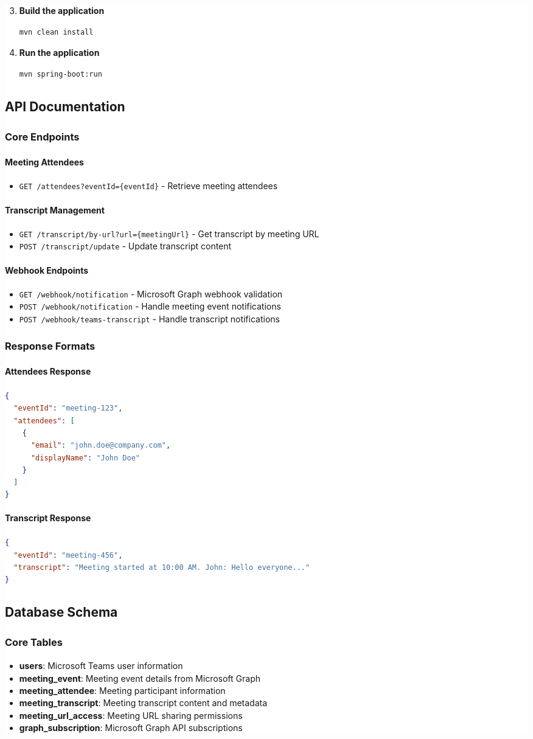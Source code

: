 3. **Build the application**
   ```bash
   mvn clean install
   ```

4. **Run the application**
   ```bash
   mvn spring-boot:run
   ```

## API Documentation

### Core Endpoints

#### Meeting Attendees
- `GET /attendees?eventId={eventId}` - Retrieve meeting attendees

#### Transcript Management
- `GET /transcript/by-url?url={meetingUrl}` - Get transcript by meeting URL
- `POST /transcript/update` - Update transcript content

#### Webhook Endpoints
- `GET /webhook/notification` - Microsoft Graph webhook validation
- `POST /webhook/notification` - Handle meeting event notifications
- `POST /webhook/teams-transcript` - Handle transcript notifications

### Response Formats

#### Attendees Response
```json
{
  "eventId": "meeting-123",
  "attendees": [
    {
      "email": "john.doe@company.com",
      "displayName": "John Doe"
    }
  ]
}
```

#### Transcript Response
```json
{
  "eventId": "meeting-456",
  "transcript": "Meeting started at 10:00 AM. John: Hello everyone..."
}
```

## Database Schema

### Core Tables
- **users**: Microsoft Teams user information
- **meeting_event**: Meeting event details from Microsoft Graph
- **meeting_attendee**: Meeting participant information
- **meeting_transcript**: Meeting transcript content and metadata
- **meeting_url_access**: Meeting URL sharing permissions
- **graph_subscription**: Microsoft Graph API subscriptions
